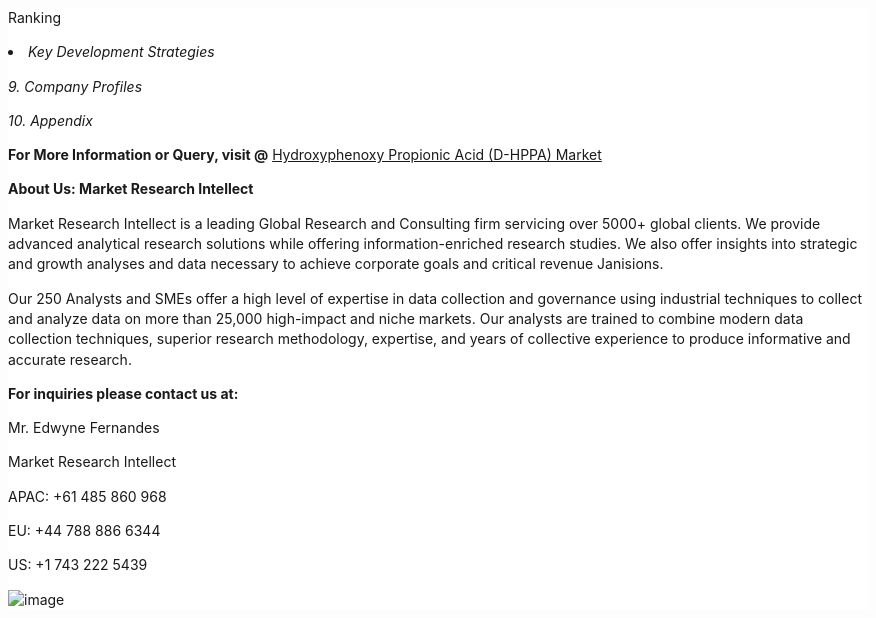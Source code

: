 Ranking</span></em></li><li><em><span class="">Key Development Strategies</span></em></li></ul><p><em><span class="font-[700]">9. Company Profiles</span></em></p><p><em><span class="font-[700]">10. Appendix</span></em></p><p><span class="font-[700]"><strong>For More Information or Query, visit&nbsp;@</strong>&nbsp;</span><span class="font-[700]"><a href="https://www.marketresearchintellect.com/product/global-hydroxyphenoxy-propionic-acid-d-hppa-market/?utm_source=Linkedin&utm_medium=828" target="_blank" data-tracking-control-name="article-ssr-frontend-pulse_little-text-block" data-tracking-will-navigate="" data-test-link="">Hydroxyphenoxy Propionic Acid (D-HPPA) Market</a></span></p><p><strong><span class="font-[700]">About Us: Market Research Intellect</span></strong></p><p><span class="">Market Research Intellect is a leading Global Research and Consulting firm servicing over 5000+ global clients. We provide advanced analytical research solutions while offering information-enriched research studies.&nbsp;</span>We also offer insights into strategic and growth analyses and data necessary to achieve corporate goals and critical revenue Janisions.</p><p><span class="">Our 250 Analysts and SMEs offer a high level of expertise in data collection and governance using industrial techniques to collect and analyze data on more than 25,000 high-impact and niche markets. Our analysts are trained to combine modern data collection techniques, superior research methodology, expertise, and years of collective experience to produce informative and accurate research.</span></p><p><strong>For inquiries please contact us at:</strong></p><p>Mr. Edwyne Fernandes</p><p>Market Research Intellect</p><p>APAC: +61 485 860 968</p><p>EU: +44 788 886 6344</p><p>US: +1 743 222 5439</p>
![image](https://github.com/user-attachments/assets/03f31157-8979-41f8-83da-666ab214f4a4)
